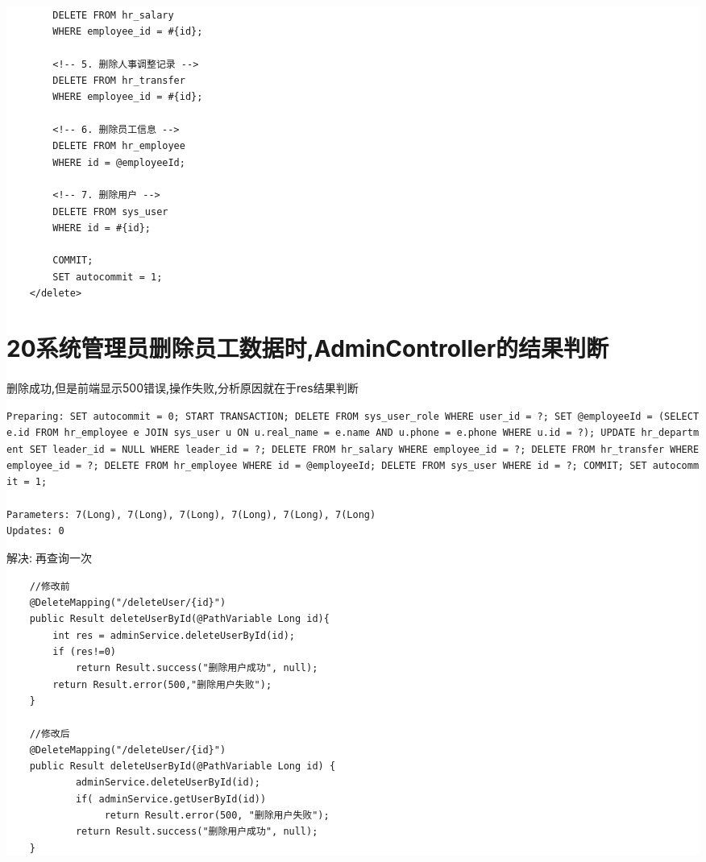 ```
        DELETE FROM hr_salary
        WHERE employee_id = #{id};

        <!-- 5. 删除人事调整记录 -->
        DELETE FROM hr_transfer
        WHERE employee_id = #{id};

        <!-- 6. 删除员工信息 -->
        DELETE FROM hr_employee
        WHERE id = @employeeId;

        <!-- 7. 删除用户 -->
        DELETE FROM sys_user
        WHERE id = #{id};

        COMMIT;
        SET autocommit = 1;
    </delete>
```



# 20系统管理员删除员工数据时,AdminController的结果判断

删除成功,但是前端显示500错误,操作失败,分析原因就在于res结果判断

```
Preparing: SET autocommit = 0; START TRANSACTION; DELETE FROM sys_user_role WHERE user_id = ?; SET @employeeId = (SELECT e.id FROM hr_employee e JOIN sys_user u ON u.real_name = e.name AND u.phone = e.phone WHERE u.id = ?); UPDATE hr_department SET leader_id = NULL WHERE leader_id = ?; DELETE FROM hr_salary WHERE employee_id = ?; DELETE FROM hr_transfer WHERE employee_id = ?; DELETE FROM hr_employee WHERE id = @employeeId; DELETE FROM sys_user WHERE id = ?; COMMIT; SET autocommit = 1;

Parameters: 7(Long), 7(Long), 7(Long), 7(Long), 7(Long), 7(Long)
Updates: 0
```

解决: 再查询一次

```
	//修改前
    @DeleteMapping("/deleteUser/{id}")
    public Result deleteUserById(@PathVariable Long id){
        int res = adminService.deleteUserById(id);
        if (res!=0)
            return Result.success("删除用户成功", null);
        return Result.error(500,"删除用户失败");
    }
    
    //修改后
    @DeleteMapping("/deleteUser/{id}")
    public Result deleteUserById(@PathVariable Long id) {
            adminService.deleteUserById(id);
            if( adminService.getUserById(id))
                 return Result.error(500, "删除用户失败");
            return Result.success("删除用户成功", null);
    }
```

